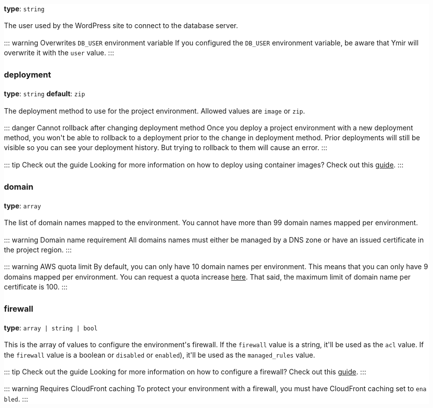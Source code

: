 **type**: `string`

The user used by the WordPress site to connect to the database server.

::: warning Overwrites <code>DB_USER</code> environment variable
If you configured the `DB_USER` environment variable, be aware that Ymir will overwrite it with the `user` value.
:::

### deployment

**type**: `string` **default**: `zip`

The deployment method to use for the project environment. Allowed values are `image` or `zip`.

::: danger Cannot rollback after changing deployment method
Once you deploy a project environment with a new deployment method, you won't be able to rollback to a deployment prior to the change in deployment method. Prior deployments will still be visible so you can see your deployment history. But trying to rollback to them will cause an error.
:::

::: tip Check out the guide
Looking for more information on how to deploy using container images? Check out this [guide][5].
:::

### domain

**type**: `array`

The list of domain names mapped to the environment. You cannot have more than 99 domain names mapped per environment.

::: warning Domain name requirement
All domains names must either be managed by a DNS zone or have an issued certificate in the project region.
:::

::: warning AWS quota limit
By default, you can only have 10 domain names per environment. This means that you can only have 9 domains mapped per environment. You can request a quota increase [here][11]. That said, the maximum limit of domain name per certificate is 100.
:::

### firewall

**type**: `array | string | bool`

This is the array of values to configure the environment's firewall. If the `firewall` value is a string, it'll be used as the `acl` value. If the `firewall` value is a boolean or `disabled` or `enabled`), it'll be used as the `managed_rules` value.

::: tip Check out the guide
Looking for more information on how to configure a firewall? Check out this [guide][9].
:::

::: warning Requires CloudFront caching
To protect your environment with a firewall, you must have CloudFront caching set to `enabled`.
:::


[1]: https://github.com/roots/bedrock
[2]: https://docs.aws.amazon.com/lambda/latest/dg/configuration-concurrency.html#configuration-concurrency-reserved
[3]: https://developer.wordpress.org/plugins/cron/
[4]: ../team-resources/caches.md
[5]: ../guides/container-image-deployment.md
[6]: https://docs.aws.amazon.com/lambda/latest/dg/configuration-layers.html
[7]: https://aws.amazon.com/waf/pricing/
[8]: https://docs.aws.amazon.com/waf/latest/developerguide/aws-managed-rule-groups-list.html
[9]: ../guides/firewall.md
[10]: ../guides/scaling.md
[11]: https://console.aws.amazon.com/servicequotas/home/services/acm/quotas/L-FB94F0B0
[12]: https://docs.aws.amazon.com/lambda/latest/dg/lambda-urls.html
[13]: https://docs.aws.amazon.com/general/latest/gr/aws_tagging.html
[14]: https://ymirapp.com/pricing
[15]: https://docs.aws.amazon.com/AmazonCloudFront/latest/DeveloperGuide/origin-shield.html
[16]: https://aws.amazon.com/cloudfront/pricing/
[17]: https://docs.aws.amazon.com/IAM/latest/UserGuide/reference-arns.html